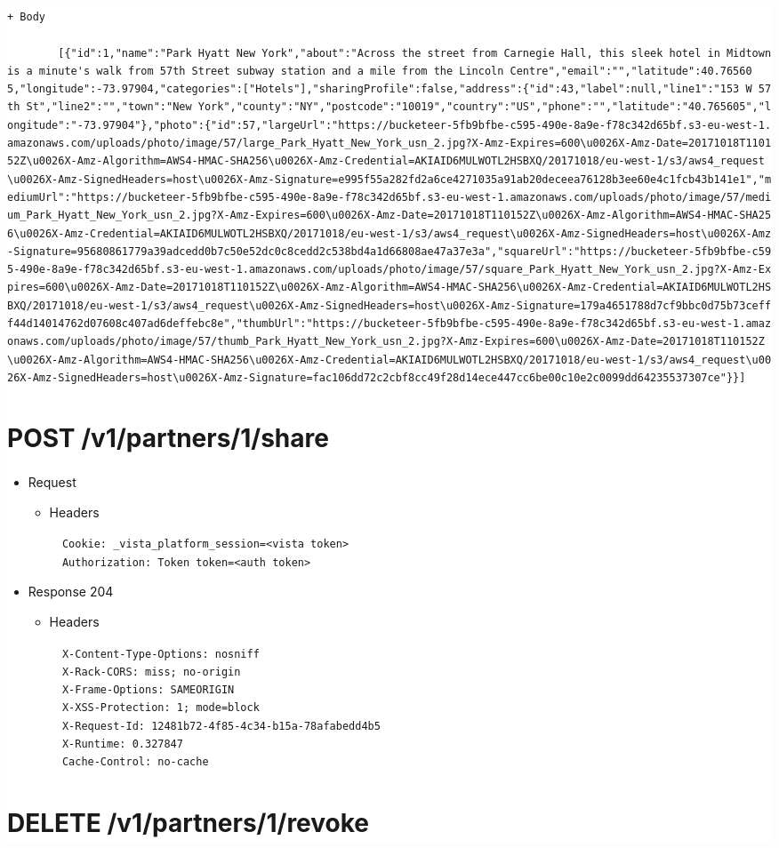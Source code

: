     + Body

            [{"id":1,"name":"Park Hyatt New York","about":"Across the street from Carnegie Hall, this sleek hotel in Midtown is a minute's walk from 57th Street subway station and a mile from the Lincoln Centre","email":"","latitude":40.765605,"longitude":-73.97904,"categories":["Hotels"],"sharingProfile":false,"address":{"id":43,"label":null,"line1":"153 W 57th St","line2":"","town":"New York","county":"NY","postcode":"10019","country":"US","phone":"","latitude":"40.765605","longitude":"-73.97904"},"photo":{"id":57,"largeUrl":"https://bucketeer-5fb9bfbe-c595-490e-8a9e-f78c342d65bf.s3-eu-west-1.amazonaws.com/uploads/photo/image/57/large_Park_Hyatt_New_York_usn_2.jpg?X-Amz-Expires=600\u0026X-Amz-Date=20171018T110152Z\u0026X-Amz-Algorithm=AWS4-HMAC-SHA256\u0026X-Amz-Credential=AKIAID6MULWOTL2HSBXQ/20171018/eu-west-1/s3/aws4_request\u0026X-Amz-SignedHeaders=host\u0026X-Amz-Signature=e995f55a282fd2a6ce4271035a91ab20deceea76128b3ee60e4c1fcb43b141e1","mediumUrl":"https://bucketeer-5fb9bfbe-c595-490e-8a9e-f78c342d65bf.s3-eu-west-1.amazonaws.com/uploads/photo/image/57/medium_Park_Hyatt_New_York_usn_2.jpg?X-Amz-Expires=600\u0026X-Amz-Date=20171018T110152Z\u0026X-Amz-Algorithm=AWS4-HMAC-SHA256\u0026X-Amz-Credential=AKIAID6MULWOTL2HSBXQ/20171018/eu-west-1/s3/aws4_request\u0026X-Amz-SignedHeaders=host\u0026X-Amz-Signature=95680861779a39adcedd0b7c50e52dc0c8cedd2c538bd4a1d66808ae47a37e3a","squareUrl":"https://bucketeer-5fb9bfbe-c595-490e-8a9e-f78c342d65bf.s3-eu-west-1.amazonaws.com/uploads/photo/image/57/square_Park_Hyatt_New_York_usn_2.jpg?X-Amz-Expires=600\u0026X-Amz-Date=20171018T110152Z\u0026X-Amz-Algorithm=AWS4-HMAC-SHA256\u0026X-Amz-Credential=AKIAID6MULWOTL2HSBXQ/20171018/eu-west-1/s3/aws4_request\u0026X-Amz-SignedHeaders=host\u0026X-Amz-Signature=179a4651788d7cf9bbc0d75b73cefff44d14014762d07608c407ad6deffebc8e","thumbUrl":"https://bucketeer-5fb9bfbe-c595-490e-8a9e-f78c342d65bf.s3-eu-west-1.amazonaws.com/uploads/photo/image/57/thumb_Park_Hyatt_New_York_usn_2.jpg?X-Amz-Expires=600\u0026X-Amz-Date=20171018T110152Z\u0026X-Amz-Algorithm=AWS4-HMAC-SHA256\u0026X-Amz-Credential=AKIAID6MULWOTL2HSBXQ/20171018/eu-west-1/s3/aws4_request\u0026X-Amz-SignedHeaders=host\u0026X-Amz-Signature=fac106dd72c2cbf8cc49f28d14ece447cc6be00c10e2c0099dd64235537307ce"}}]


# POST /v1/partners/1/share

+ Request

    + Headers

            Cookie: _vista_platform_session=<vista token>
            Authorization: Token token=<auth token>



+ Response 204

    + Headers

            X-Content-Type-Options: nosniff
            X-Rack-CORS: miss; no-origin
            X-Frame-Options: SAMEORIGIN
            X-XSS-Protection: 1; mode=block
            X-Request-Id: 12481b72-4f85-4c34-b15a-78afabedd4b5
            X-Runtime: 0.327847
            Cache-Control: no-cache




# DELETE /v1/partners/1/revoke
